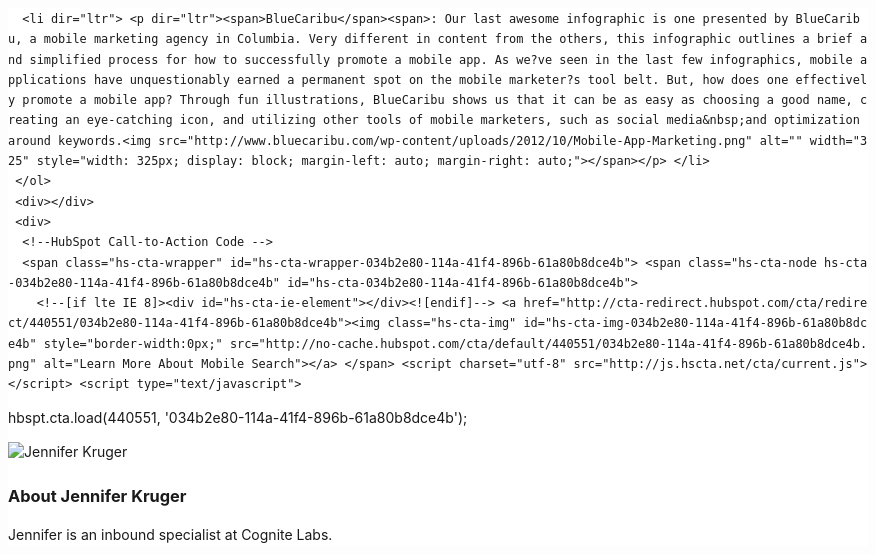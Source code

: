       <li dir="ltr"> <p dir="ltr"><span>BlueCaribu</span><span>: Our last awesome infographic is one presented by BlueCaribu, a mobile marketing agency in Columbia. Very different in content from the others, this infographic outlines a brief and simplified process for how to successfully promote a mobile app. As we?ve seen in the last few infographics, mobile applications have unquestionably earned a permanent spot on the mobile marketer?s tool belt. But, how does one effectively promote a mobile app? Through fun illustrations, BlueCaribu shows us that it can be as easy as choosing a good name, creating an eye-catching icon, and utilizing other tools of mobile marketers, such as social media&nbsp;and optimization around keywords.<img src="http://www.bluecaribu.com/wp-content/uploads/2012/10/Mobile-App-Marketing.png" alt="" width="325" style="width: 325px; display: block; margin-left: auto; margin-right: auto;"></span></p> </li> 
     </ol> 
     <div></div> 
     <div>
      <!--HubSpot Call-to-Action Code --> 
      <span class="hs-cta-wrapper" id="hs-cta-wrapper-034b2e80-114a-41f4-896b-61a80b8dce4b"> <span class="hs-cta-node hs-cta-034b2e80-114a-41f4-896b-61a80b8dce4b" id="hs-cta-034b2e80-114a-41f4-896b-61a80b8dce4b"> 
        <!--[if lte IE 8]><div id="hs-cta-ie-element"></div><![endif]--> <a href="http://cta-redirect.hubspot.com/cta/redirect/440551/034b2e80-114a-41f4-896b-61a80b8dce4b"><img class="hs-cta-img" id="hs-cta-img-034b2e80-114a-41f4-896b-61a80b8dce4b" style="border-width:0px;" src="http://no-cache.hubspot.com/cta/default/440551/034b2e80-114a-41f4-896b-61a80b8dce4b.png" alt="Learn More About Mobile Search"></a> </span> <script charset="utf-8" src="http://js.hscta.net/cta/current.js"></script> <script type="text/javascript">
hbspt.cta.load(440551, '034b2e80-114a-41f4-896b-61a80b8dce4b');
</script> </span> 
      <!-- end HubSpot Call-to-Action Code -->
     </div></span> 
   </section> 
   <span id="hs_cos_wrapper_blog_social_sharing" class="hs_cos_wrapper hs_cos_wrapper_widget hs_cos_wrapper_type_blog_social_sharing" style="" data-hs-cos-general-type="widget" data-hs-cos-type="blog_social_sharing"> 
    <div class="hs-blog-social-share"> 
     <ul class="hs-blog-social-share-list"> 
     </ul> 
    </div> </span> 
   <div id="author-bio" itemscope itemtype="http://schema.org/Person"> 
    <img width="80" height="80" class="avatar avatar-80 photo" src="http://cdn2.hubspot.net/hub/440551/hubfs/photo_9-584156-edited.jpg?t=1441046336424&amp;width=80&amp;height=80" alt="Jennifer Kruger"> 
    <div id="author-info"> 
     <h3>About <span itemprop="givenName">Jennifer Kruger<span></span></span></h3> Jennifer is an inbound specialist at Cognite Labs. 
    </div> 
    <div class="clear"></div> 
   </div> 
  </div> 
 </div> 
</section> 
</article>